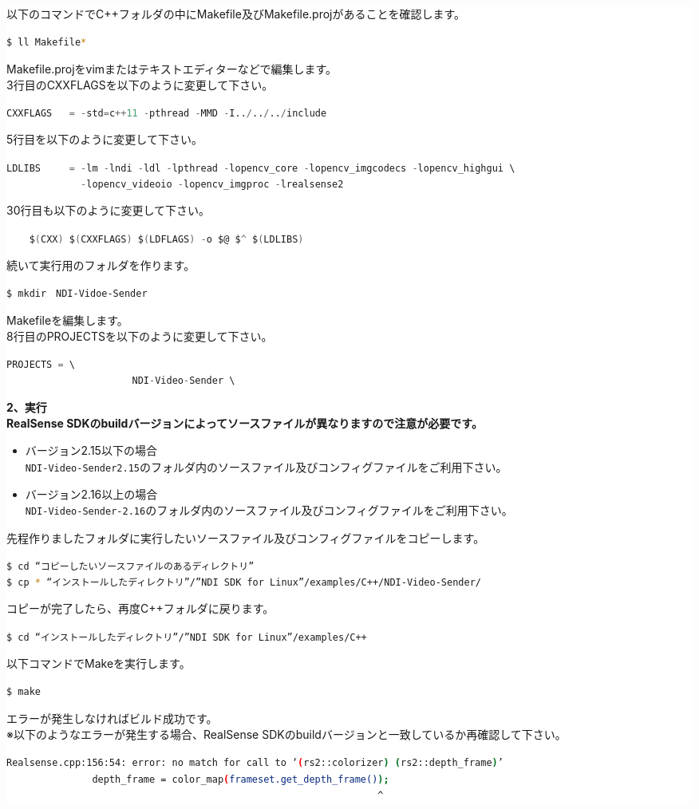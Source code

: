 
 以下のコマンドでC++フォルダの中にMakefile及びMakefile.projがあることを確認します。  
```bash
$ ll Makefile*
```

 Makefile.projをvimまたはテキストエディターなどで編集します。  
 3行目のCXXFLAGSを以下のように変更して下さい。  
```d
CXXFLAGS   = -std=c++11 -pthread -MMD -I../../../include
```

 5行目を以下のように変更して下さい。  
```d
LDLIBS     = -lm -lndi -ldl -lpthread -lopencv_core -lopencv_imgcodecs -lopencv_highgui \
             -lopencv_videoio -lopencv_imgproc -lrealsense2
```

 30行目も以下のように変更して下さい。  
```d
	$(CXX) $(CXXFLAGS) $(LDFLAGS) -o $@ $^ $(LDLIBS)
```

 続いて実行用のフォルダを作ります。  
``` bash
$ mkdir　NDI-Vidoe-Sender
```
 Makefileを編集します。  
 8行目のPROJECTSを以下のように変更して下さい。  
```d
PROJECTS = \
                      NDI-Video-Sender \
```

**2、実行**  
**RealSense SDKのbuildバージョンによってソースファイルが異なりますので注意が必要です。**  
* バージョン2.15以下の場合  
`NDI-Video-Sender2.15`のフォルダ内のソースファイル及びコンフィグファイルをご利用下さい。  

* バージョン2.16以上の場合  
`NDI-Video-Sender-2.16`のフォルダ内のソースファイル及びコンフィグファイルをご利用下さい。  

 先程作りましたフォルダに実行したいソースファイル及びコンフィグファイルをコピーします。  
```bash
$ cd “コピーしたいソースファイルのあるディレクトリ”  
$ cp * “インストールしたディレクトリ”/”NDI SDK for Linux”/examples/C++/NDI-Video-Sender/  
```

 コピーが完了したら、再度C++フォルダに戻ります。  
```bash
$ cd “インストールしたディレクトリ”/”NDI SDK for Linux”/examples/C++
```

 以下コマンドでMakeを実行します。  
```bash
$ make  
```
 エラーが発生しなければビルド成功です。  
 ※以下のようなエラーが発生する場合、RealSense SDKのbuildバージョンと一致しているか再確認して下さい。
 ```bash
Realsense.cpp:156:54: error: no match for call to ‘(rs2::colorizer) (rs2::depth_frame)’  
                depth_frame = color_map(frameset.get_depth_frame());  
                                                                  ^
 ```
 